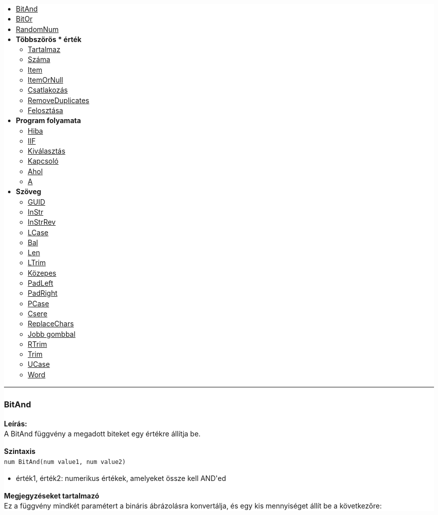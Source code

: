   * [BitAnd](#bitand)
  * [BitOr](#bitor)
  * [RandomNum](#randomnum)
* **Többszörös * érték**
  * [Tartalmaz](#contains)
  * [Száma](#count)
  * [Item](#item)
  * [ItemOrNull](#itemornull)
  * [Csatlakozás](#join)
  * [RemoveDuplicates](#removeduplicates)
  * [Felosztása](#split)
* **Program folyamata**
  * [Hiba](#error)
  * [IIF](#iif)
  * [Kiválasztás](#select)
  * [Kapcsoló](#switch)
  * [Ahol](#where)
  * [A](#with)
* **Szöveg**
  * [GUID](#guid)
  * [InStr](#instr)
  * [InStrRev](#instrrev)
  * [LCase](#lcase)
  * [Bal](#left)
  * [Len](#len)
  * [LTrim](#ltrim)
  * [Közepes](#mid)
  * [PadLeft](#padleft)
  * [PadRight](#padright)
  * [PCase](#pcase)
  * [Csere](#replace)
  * [ReplaceChars](#replacechars)
  * [Jobb gombbal](#right)
  * [RTrim](#rtrim)
  * [Trim](#trim)
  * [UCase](#ucase)
  * [Word](#word)

---
### <a name="bitand"></a>BitAnd
**Leírás:**  
A BitAnd függvény a megadott biteket egy értékre állítja be.

**Szintaxis**  
`num BitAnd(num value1, num value2)`

* érték1, érték2: numerikus értékek, amelyeket össze kell AND'ed

**Megjegyzéseket tartalmazó**  
Ez a függvény mindkét paramétert a bináris ábrázolásra konvertálja, és egy kis mennyiséget állít be a következőre:
